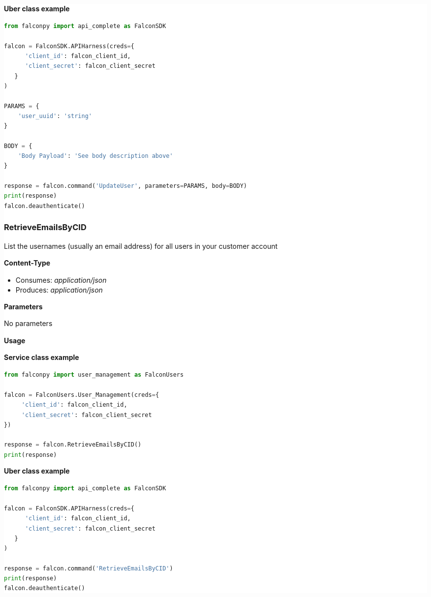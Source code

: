 **Uber class example**

```python
from falconpy import api_complete as FalconSDK

falcon = FalconSDK.APIHarness(creds={
      'client_id': falcon_client_id,
      'client_secret': falcon_client_secret
   }
)

PARAMS = {
    'user_uuid': 'string'
}

BODY = {
    'Body Payload': 'See body description above'
}

response = falcon.command('UpdateUser', parameters=PARAMS, body=BODY)
print(response)
falcon.deauthenticate()
```

### RetrieveEmailsByCID

List the usernames \(usually an email address\) for all users in your customer account

**Content-Type**

* Consumes: _application/json_
* Produces: _application/json_

**Parameters**

No parameters

**Usage**

**Service class example**

```python
from falconpy import user_management as FalconUsers

falcon = FalconUsers.User_Management(creds={
     'client_id': falcon_client_id,
     'client_secret': falcon_client_secret
})

response = falcon.RetrieveEmailsByCID()
print(response)
```

**Uber class example**

```python
from falconpy import api_complete as FalconSDK

falcon = FalconSDK.APIHarness(creds={
      'client_id': falcon_client_id,
      'client_secret': falcon_client_secret
   }
)

response = falcon.command('RetrieveEmailsByCID')
print(response)
falcon.deauthenticate()
```
